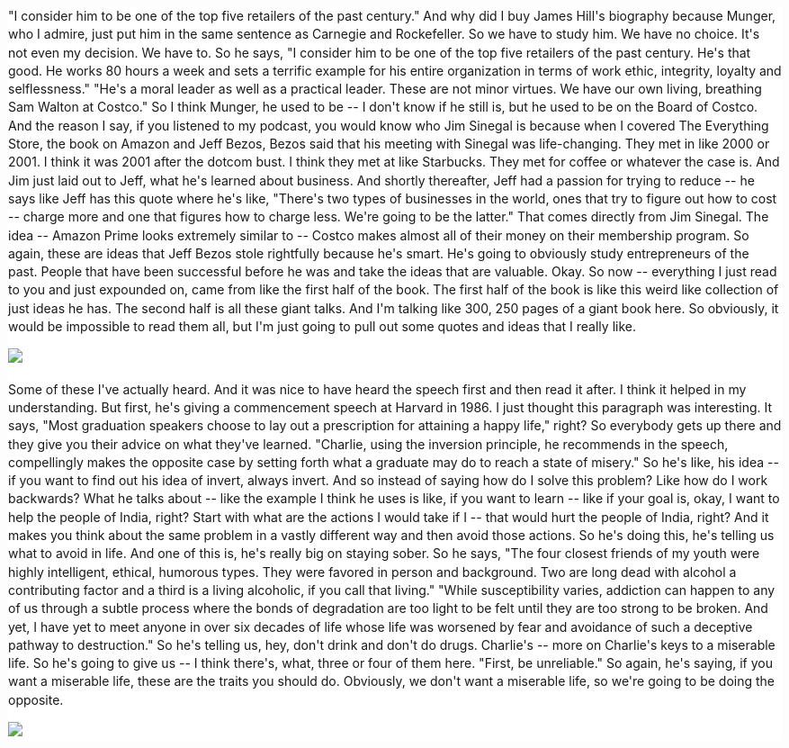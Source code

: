 "I consider him to be one of the top five retailers of the past century." And why did I buy James Hill's biography because Munger, who I admire, just put him in the same sentence as Carnegie and Rockefeller. So we have to study him. We have no choice. It's not even my decision. We have to. So he says, "I consider him to be one of the top five retailers of the past century. He's that good. He works 80 hours a week and sets a terrific example for his entire organization in terms of work ethic, integrity, loyalty and selflessness." "He's a moral leader as well as a practical leader. These are not minor virtues. We have our own living, breathing Sam Walton at Costco." So I think Munger, he used to be -- I don't know if he still is, but he used to be on the Board of Costco. And the reason I say, if you listened to my podcast, you would know who Jim Sinegal is because when I covered The Everything Store, the book on Amazon and Jeff Bezos, Bezos said that his meeting with Sinegal was life-changing. They met in like 2000 or 2001. I think it was 2001 after the dotcom bust. I think they met at like Starbucks. They met for coffee or whatever the case is. And Jim just laid out to Jeff, what he's learned about business. And shortly thereafter, Jeff had a passion for trying to reduce -- he says like Jeff has this quote where he's like, "There's two types of businesses in the world, ones that try to figure out how to cost -- charge more and one that figures how to charge less. We're going to be the latter." That comes directly from Jim Sinegal. The idea -- Amazon Prime looks extremely similar to -- Costco makes almost all of their money on their membership program. So again, these are ideas that Jeff Bezos stole rightfully because he's smart. He's going to obviously study entrepreneurs of the past. People that have been successful before he was and take the ideas that are valuable. Okay. So now -- everything I just read to you and just expounded on, came from like the first half of the book. The first half of the book is like this weird like collection of just ideas he has. The second half is all these giant talks. And I'm talking like 300, 250 pages of a giant book here. So obviously, it would be impossible to read them all, but I'm just going to pull out some quotes and ideas that I really like.

![](https://www.foundersnotes.com/static/images/new_icons/chevron-down-alt-thin.svg)

Some of these I've actually heard. And it was nice to have heard the speech first and then read it after. I think it helped in my understanding. But first, he's giving a commencement speech at Harvard in 1986. I just thought this paragraph was interesting. It says, "Most graduation speakers choose to lay out a prescription for attaining a happy life," right? So everybody gets up there and they give you their advice on what they've learned. "Charlie, using the inversion principle, he recommends in the speech, compellingly makes the opposite case by setting forth what a graduate may do to reach a state of misery." So he's like, his idea -- if you want to find out his idea of invert, always invert. And so instead of saying how do I solve this problem? Like how do I work backwards? What he talks about -- like the example I think he uses is like, if you want to learn -- like if your goal is, okay, I want to help the people of India, right? Start with what are the actions I would take if I -- that would hurt the people of India, right? And it makes you think about the same problem in a vastly different way and then avoid those actions. So he's doing this, he's telling us what to avoid in life. And one of this is, he's really big on staying sober. So he says, "The four closest friends of my youth were highly intelligent, ethical, humorous types. They were favored in person and background. Two are long dead with alcohol a contributing factor and a third is a living alcoholic, if you call that living." "While susceptibility varies, addiction can happen to any of us through a subtle process where the bonds of degradation are too light to be felt until they are too strong to be broken. And yet, I have yet to meet anyone in over six decades of life whose life was worsened by fear and avoidance of such a deceptive pathway to destruction." So he's telling us, hey, don't drink and don't do drugs. Charlie's -- more on Charlie's keys to a miserable life. So he's going to give us -- I think there's, what, three or four of them here. "First, be unreliable." So again, he's saying, if you want a miserable life, these are the traits you should do. Obviously, we don't want a miserable life, so we're going to be doing the opposite.

![](https://www.foundersnotes.com/static/images/new_icons/chevron-down-alt-thin.svg)
